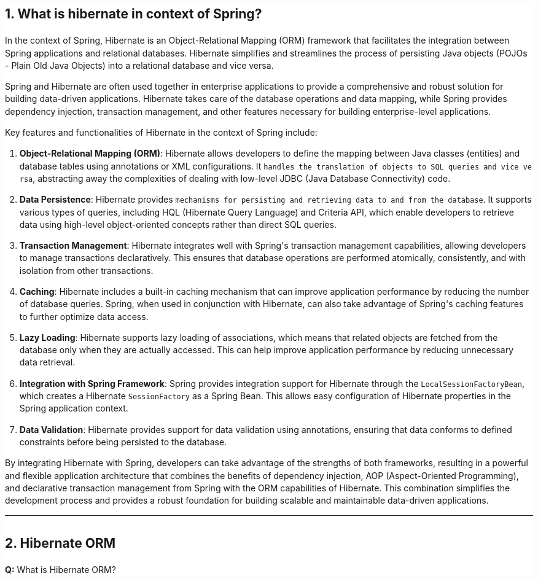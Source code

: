 ## 1. What is hibernate in context of Spring?

In the context of Spring, Hibernate is an Object-Relational Mapping (ORM) framework that facilitates the integration between Spring applications and relational databases. Hibernate simplifies and streamlines the process of persisting Java objects (POJOs - Plain Old Java Objects) into a relational database and vice versa.

Spring and Hibernate are often used together in enterprise applications to provide a comprehensive and robust solution for building data-driven applications. Hibernate takes care of the database operations and data mapping, while Spring provides dependency injection, transaction management, and other features necessary for building enterprise-level applications.

Key features and functionalities of Hibernate in the context of Spring include:

1. **Object-Relational Mapping (ORM)**: Hibernate allows developers to define the mapping between Java classes (entities) and database tables using annotations or XML configurations. It `handles the translation of objects to SQL queries and vice versa`, abstracting away the complexities of dealing with low-level JDBC (Java Database Connectivity) code.

2. **Data Persistence**: Hibernate provides `mechanisms for persisting and retrieving data to and from the database`. It supports various types of queries, including HQL (Hibernate Query Language) and Criteria API, which enable developers to retrieve data using high-level object-oriented concepts rather than direct SQL queries.

3. **Transaction Management**: Hibernate integrates well with Spring's transaction management capabilities, allowing developers to manage transactions declaratively. This ensures that database operations are performed atomically, consistently, and with isolation from other transactions.

4. **Caching**: Hibernate includes a built-in caching mechanism that can improve application performance by reducing the number of database queries. Spring, when used in conjunction with Hibernate, can also take advantage of Spring's caching features to further optimize data access.

5. **Lazy Loading**: Hibernate supports lazy loading of associations, which means that related objects are fetched from the database only when they are actually accessed. This can help improve application performance by reducing unnecessary data retrieval.

6. **Integration with Spring Framework**: Spring provides integration support for Hibernate through the `LocalSessionFactoryBean`, which creates a Hibernate `SessionFactory` as a Spring Bean. This allows easy configuration of Hibernate properties in the Spring application context.

7. **Data Validation**: Hibernate provides support for data validation using annotations, ensuring that data conforms to defined constraints before being persisted to the database.

By integrating Hibernate with Spring, developers can take advantage of the strengths of both frameworks, resulting in a powerful and flexible application architecture that combines the benefits of dependency injection, AOP (Aspect-Oriented Programming), and declarative transaction management from Spring with the ORM capabilities of Hibernate. This combination simplifies the development process and provides a robust foundation for building scalable and maintainable data-driven applications.

---

## 2. Hibernate ORM

**Q:** What is Hibernate ORM?
